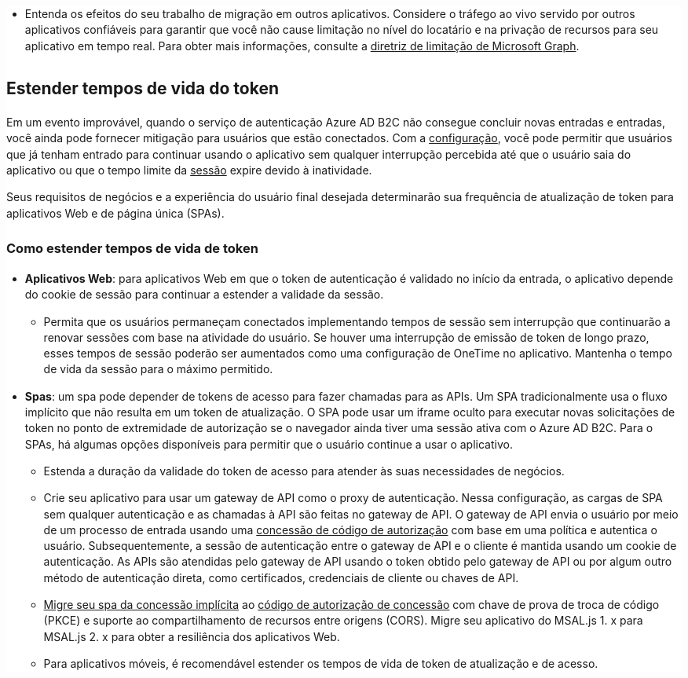  - Entenda os efeitos do seu trabalho de migração em outros aplicativos. Considere o tráfego ao vivo servido por outros aplicativos confiáveis para garantir que você não cause limitação no nível do locatário e na privação de recursos para seu aplicativo em tempo real. Para obter mais informações, consulte a [diretriz de limitação de Microsoft Graph](https://docs.microsoft.com/graph/throttling).
  
## <a name="extend-token-lifetimes"></a>Estender tempos de vida do token

Em um evento improvável, quando o serviço de autenticação Azure AD B2C não consegue concluir novas entradas e entradas, você ainda pode fornecer mitigação para usuários que estão conectados. Com a [configuração](https://docs.microsoft.com/azure/active-directory-b2c/configure-tokens), você pode permitir que usuários que já tenham entrado para continuar usando o aplicativo sem qualquer interrupção percebida até que o usuário saia do aplicativo ou que o tempo limite da [sessão](https://docs.microsoft.com/azure/active-directory-b2c/session-behavior) expire devido à inatividade.

Seus requisitos de negócios e a experiência do usuário final desejada determinarão sua frequência de atualização de token para aplicativos Web e de página única (SPAs).

### <a name="how-to-extend-token-lifetimes"></a>Como estender tempos de vida de token

- **Aplicativos Web**: para aplicativos Web em que o token de autenticação é validado no início da entrada, o aplicativo depende do cookie de sessão para continuar a estender a validade da sessão.

  - Permita que os usuários permaneçam conectados implementando tempos de sessão sem interrupção que continuarão a renovar sessões com base na atividade do usuário. Se houver uma interrupção de emissão de token de longo prazo, esses tempos de sessão poderão ser aumentados como uma configuração de OneTime no aplicativo. Mantenha o tempo de vida da sessão para o máximo permitido.

- **Spas**: um spa pode depender de tokens de acesso para fazer chamadas para as APIs. Um SPA tradicionalmente usa o fluxo implícito que não resulta em um token de atualização. O SPA pode usar um iframe oculto para executar novas solicitações de token no ponto de extremidade de autorização se o navegador ainda tiver uma sessão ativa com o Azure AD B2C. Para o SPAs, há algumas opções disponíveis para permitir que o usuário continue a usar o aplicativo.

  - Estenda a duração da validade do token de acesso para atender às suas necessidades de negócios.

  - Crie seu aplicativo para usar um gateway de API como o proxy de autenticação. Nessa configuração, as cargas de SPA sem qualquer autenticação e as chamadas à API são feitas no gateway de API. O gateway de API envia o usuário por meio de um processo de entrada usando uma [concessão de código de autorização](https://oauth.net/2/grant-types/authorization-code/) com base em uma política e autentica o usuário. Subsequentemente, a sessão de autenticação entre o gateway de API e o cliente é mantida usando um cookie de autenticação. As APIs são atendidas pelo gateway de API usando o token obtido pelo gateway de API ou por algum outro método de autenticação direta, como certificados, credenciais de cliente ou chaves de API.

  - [Migre seu spa da concessão implícita](https://developer.microsoft.com/identity/blogs/msal-js-2-0-supports-authorization-code-flow-is-now-generally-available/) ao [código de autorização de concessão](https://docs.microsoft.com/azure/active-directory-b2c/implicit-flow-single-page-application) com chave de prova de troca de código (PKCE) e suporte ao compartilhamento de recursos entre origens (CORS). Migre seu aplicativo do MSAL.js 1. x para MSAL.js 2. x para obter a resiliência dos aplicativos Web.

  - Para aplicativos móveis, é recomendável estender os tempos de vida de token de atualização e de acesso.
